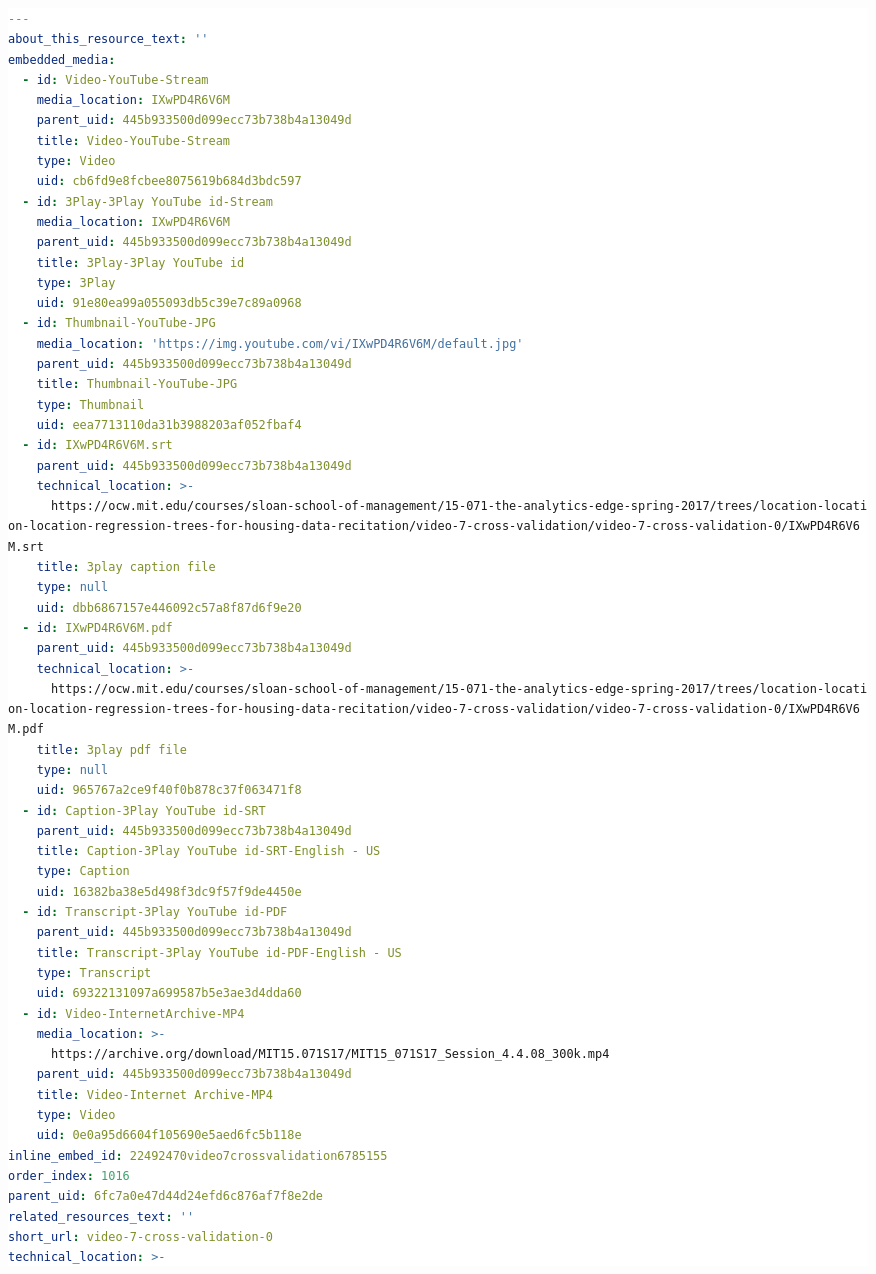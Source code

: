 ```yaml
---
about_this_resource_text: ''
embedded_media:
  - id: Video-YouTube-Stream
    media_location: IXwPD4R6V6M
    parent_uid: 445b933500d099ecc73b738b4a13049d
    title: Video-YouTube-Stream
    type: Video
    uid: cb6fd9e8fcbee8075619b684d3bdc597
  - id: 3Play-3Play YouTube id-Stream
    media_location: IXwPD4R6V6M
    parent_uid: 445b933500d099ecc73b738b4a13049d
    title: 3Play-3Play YouTube id
    type: 3Play
    uid: 91e80ea99a055093db5c39e7c89a0968
  - id: Thumbnail-YouTube-JPG
    media_location: 'https://img.youtube.com/vi/IXwPD4R6V6M/default.jpg'
    parent_uid: 445b933500d099ecc73b738b4a13049d
    title: Thumbnail-YouTube-JPG
    type: Thumbnail
    uid: eea7713110da31b3988203af052fbaf4
  - id: IXwPD4R6V6M.srt
    parent_uid: 445b933500d099ecc73b738b4a13049d
    technical_location: >-
      https://ocw.mit.edu/courses/sloan-school-of-management/15-071-the-analytics-edge-spring-2017/trees/location-location-location-regression-trees-for-housing-data-recitation/video-7-cross-validation/video-7-cross-validation-0/IXwPD4R6V6M.srt
    title: 3play caption file
    type: null
    uid: dbb6867157e446092c57a8f87d6f9e20
  - id: IXwPD4R6V6M.pdf
    parent_uid: 445b933500d099ecc73b738b4a13049d
    technical_location: >-
      https://ocw.mit.edu/courses/sloan-school-of-management/15-071-the-analytics-edge-spring-2017/trees/location-location-location-regression-trees-for-housing-data-recitation/video-7-cross-validation/video-7-cross-validation-0/IXwPD4R6V6M.pdf
    title: 3play pdf file
    type: null
    uid: 965767a2ce9f40f0b878c37f063471f8
  - id: Caption-3Play YouTube id-SRT
    parent_uid: 445b933500d099ecc73b738b4a13049d
    title: Caption-3Play YouTube id-SRT-English - US
    type: Caption
    uid: 16382ba38e5d498f3dc9f57f9de4450e
  - id: Transcript-3Play YouTube id-PDF
    parent_uid: 445b933500d099ecc73b738b4a13049d
    title: Transcript-3Play YouTube id-PDF-English - US
    type: Transcript
    uid: 69322131097a699587b5e3ae3d4dda60
  - id: Video-InternetArchive-MP4
    media_location: >-
      https://archive.org/download/MIT15.071S17/MIT15_071S17_Session_4.4.08_300k.mp4
    parent_uid: 445b933500d099ecc73b738b4a13049d
    title: Video-Internet Archive-MP4
    type: Video
    uid: 0e0a95d6604f105690e5aed6fc5b118e
inline_embed_id: 22492470video7crossvalidation6785155
order_index: 1016
parent_uid: 6fc7a0e47d44d24efd6c876af7f8e2de
related_resources_text: ''
short_url: video-7-cross-validation-0
technical_location: >-
```